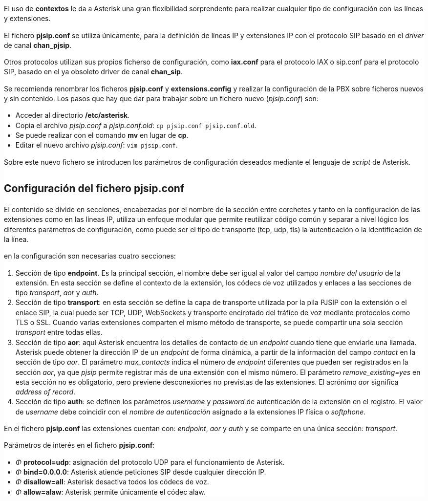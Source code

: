 El uso de **contextos** le da a Asterisk una gran flexibilidad sorprendente para realizar cualquier tipo de configuración con las líneas y extensiones.

El fichero **pjsip.conf** se utiliza únicamente, para la definición de líneas IP y extensiones IP con el protocolo SIP basado en el _driver_ de canal **chan_pjsip**.

Otros protocolos utilizan sus propios ficherso de configuración, como **iax.conf** para el protocolo IAX o sip.conf para el protocolo SIP, basado en el ya obsoleto driver de canal **chan_sip**.

Se recomienda renombrar los ficheros **pjsip.conf** y **extensions.config** y realizar la configuración de la PBX sobre ficheros nuevos y sin contenido. Los pasos que hay que dar para trabajar sobre un fichero nuevo (_pjsip.conf_) son:

- Acceder al directorio **/etc/asterisk**.
- Copia el archivo _pjsip.conf_ a _pjsip.conf.old_: `cp pjsip.conf pjsip.conf.old`.
- Se puede realizar con el comando **mv** en lugar de **cp**.
- Editar el nuevo archivo _pjsip.conf_: `vim pjsip.conf`.

Sobre este nuevo fichero se introducen los parámetros de configuración deseados mediante el lenguaje de _script_ de Asterisk.

## Configuración del fichero pjsip.conf

El contenido se divide en secciones, encabezadas por el nombre de la sección entre corchetes y tanto en la configuración de las extensiones como en las líneas IP, utiliza un enfoque modular que permite reutilizar código común y separar a nivel lógico los diferentes parámetros de configuración, como puede ser el tipo de transporte (tcp, udp, tls) la autenticación o la identificación de la línea.

en la configuración son necesarias cuatro secciones:

1. Sección de tipo **endpoint**. Es la principal sección, el nombre debe ser igual al valor del campo _nombre del usuario_ de la extensión. En esta sección se define el contexto de la extensión, los códecs de voz utilizados y enlaces a las secciones de tipo _transport_, _aor_ y _auth_.
2. Sección de tipo **transport**: en esta sección se define la capa de transporte utilizada por la pila PJSIP con la extensión o el enlace SIP, la cual puede ser TCP, UDP, WebSockets y transporte encirptado del tráfico de voz mediante protocolos como TLS o SSL. Cuando varias extensiones comparten el mismo método de transporte, se puede compartir una sola sección _transport_ entre todas ellas.
3. Sección de tipo **aor**: aquí Asterisk encuentra los detalles de contacto de un _endpoint_ cuando tiene que enviarle una llamada. Asterisk puede obtener la dirección IP de un _endpoint_ de forma dinámica, a partir de la información del campo _contact_ en la sección de tipo _aor_. El parámetro _max_contacts_ indica el número de _endpoint_ diferentes que pueden ser registrados en la sección _aor_, ya que _pjsip_ permite registrar más de una extensión con el mismo número. El parámetro _remove_existing=yes_ en esta sección no es obligatorio, pero previene desconexiones no previstas de las extensiones. El acrónimo _aor_ significa _address of record_.
4. Sección de tipo **auth**: se definen los parámetros _username_ y _password_ de autenticación de la extensión en el registro. El valor de _username_ debe coincidir con el _nombre de autenticación_ asignado a la extensiones IP física o _softphone_.

En el fichero **pjsip.conf** las extensiones cuentan con: _endpoint_, _aor_ y _auth_ y se comparte en una única sección: _transport_.

Parámetros de interés en el fichero **pjsip.conf**:

- $\Phi$ **protocol=udp**: asignación del protocolo UDP para el funcionamiento de Asterisk.
- $\Phi$ **bind=0.0.0.0**: Asterisk atiende peticiones SIP desde cualquier dirección IP.
- $\Phi$ **disallow=all**: Asterisk desactiva todos los códecs de voz.
- $\Phi$ **allow=alaw**: Asterisk permite únicamente el códec alaw.
